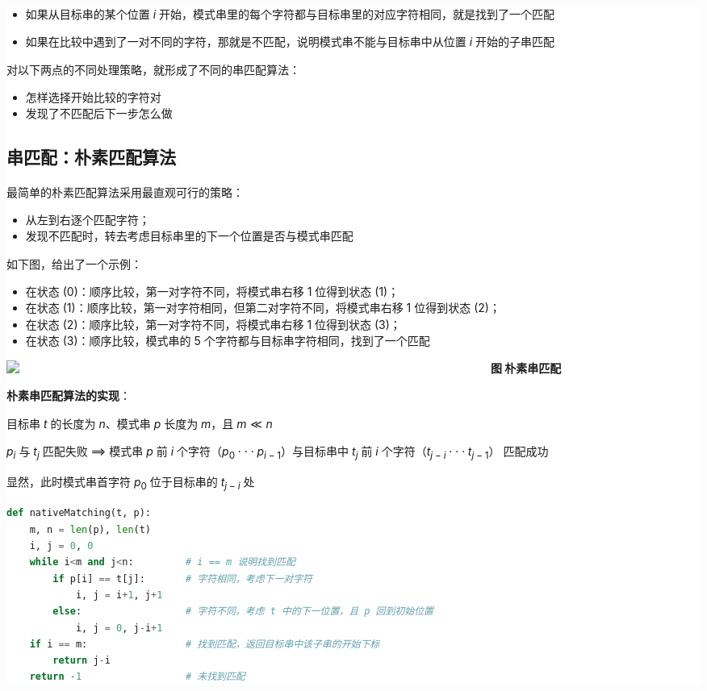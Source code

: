 + 如果从目标串的某个位置 $i$ 开始，模式串里的每个字符都与目标串里的对应字符相同，就是找到了一个匹配

+ 如果在比较中遇到了一对不同的字符，那就是不匹配，说明模式串不能与目标串中从位置 $i$ 开始的子串匹配



对以下两点的不同处理策略，就形成了不同的串匹配算法：

+ 怎样选择开始比较的字符对
+ 发现了不匹配后下一步怎么做





## 串匹配：朴素匹配算法

最简单的朴素匹配算法采用最直观可行的策略：

+ 从左到右逐个匹配字符；
+ 发现不匹配时，转去考虑目标串里的下一个位置是否与模式串匹配



如下图，给出了一个示例：

+ 在状态 (0)：顺序比较，第一对字符不同，将模式串右移 1 位得到状态 (1)；
+ 在状态 (1)：顺序比较，第一对字符相同，但第二对字符不同，将模式串右移 1 位得到状态 (2)；
+ 在状态 (2)：顺序比较，第一对字符不同，将模式串右移 1 位得到状态 (3)；
+ 在状态 (3)：顺序比较，模式串的 5 个字符都与目标串字符相同，找到了一个匹配

<img src='https://img-blog.csdnimg.cn/20200311205736119.png?x-oss-process=image/watermark,type_ZmFuZ3poZW5naGVpdGk,shadow_10,text_aHR0cHM6Ly9ibG9nLmNzZG4ubmV0L3FxXzQzNjY0Nzc3,size_16,color_FFFFFF,t_70' align='left' style=' width:600px;height:100 px'/>

**图 朴素串匹配**



**朴素串匹配算法的实现**：

目标串 $t$ 的长度为 $n$、模式串 $p$ 长度为 $m$，且 $m\ll n$ 

$p_i$ 与 $t_j$ 匹配失败  ==>  模式串 $p$ 前 $i$ 个字符（$p_0\cdot\cdot\cdot p_{i-1}$）与目标串中 $t_j$ 前 $i$ 个字符（$t_{j-i}\cdot\cdot\cdot t_{j-1}$） 匹配成功 

显然，此时模式串首字符 $p_0$ 位于目标串的 $t_{j-i}$ 处 

```python
def nativeMatching(t, p):
    m, n = len(p), len(t)
    i, j = 0, 0
    while i<m and j<n:         # i == m 说明找到匹配
        if p[i] == t[j]:       # 字符相同，考虑下一对字符
            i, j = i+1, j+1
        else:                  # 字符不同，考虑 t 中的下一位置，且 p 回到初始位置
            i, j = 0, j-i+1
    if i == m:                 # 找到匹配，返回目标串中该子串的开始下标
        return j-i
    return -1                  # 未找到匹配
```


